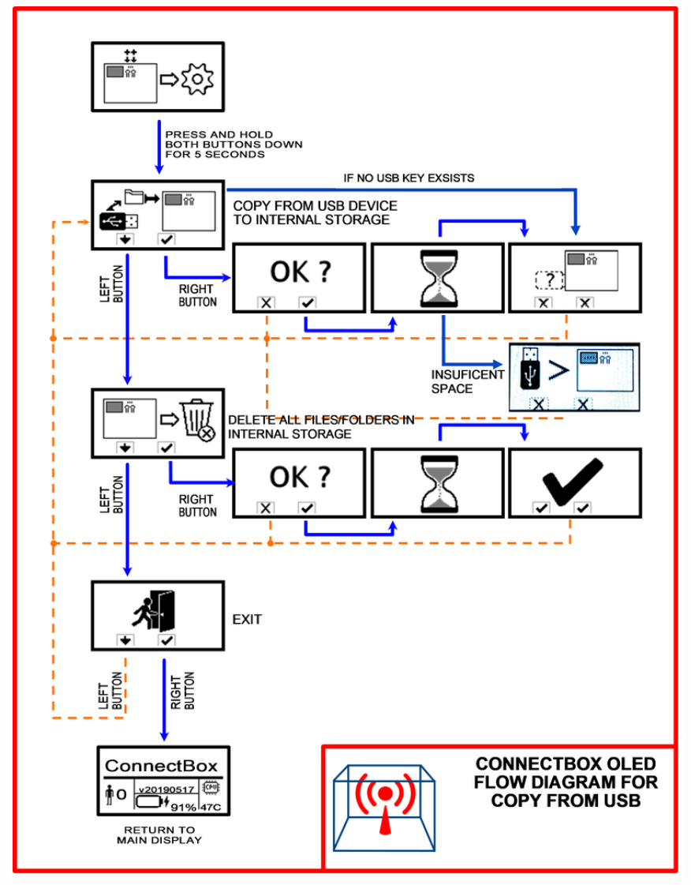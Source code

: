 <img src="https://raw.githubusercontent.com/ConnectBox/website_posts/master/GettingStarted/OLED8.png" alt="GUI" width="2502">
